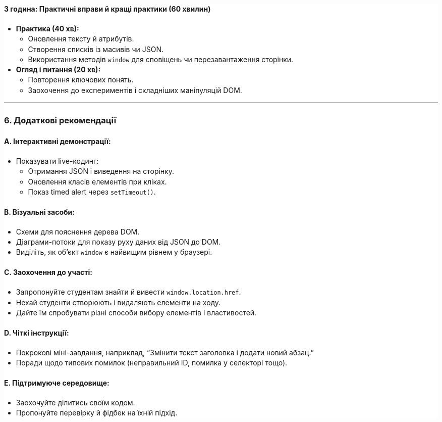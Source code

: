 #### **3 година: Практичні вправи й кращі практики (60 хвилин)**
- **Практика (40 хв):**
  - Оновлення тексту й атрибутів.
  - Створення списків із масивів чи JSON.
  - Використання методів `window` для сповіщень чи перезавантаження сторінки.
- **Огляд і питання (20 хв):**
  - Повторення ключових понять.
  - Заохочення до експериментів і складніших маніпуляцій DOM.

---

### **6. Додаткові рекомендації**

#### **A. Інтерактивні демонстрації:**
- Показувати live-кодинг:
  - Отримання JSON і виведення на сторінку.
  - Оновлення класів елементів при кліках.
  - Показ timed alert через `setTimeout()`.

#### **B. Візуальні засоби:**
- Схеми для пояснення дерева DOM.
- Діаграми-потоки для показу руху даних від JSON до DOM.
- Виділіть, як об’єкт `window` є найвищим рівнем у браузері.

#### **C. Заохочення до участі:**
- Запропонуйте студентам знайти й вивести `window.location.href`.
- Нехай студенти створюють і видаляють елементи на ходу.
- Дайте їм спробувати різні способи вибору елементів і властивостей.

#### **D. Чіткі інструкції:**
- Покрокові міні-завдання, наприклад, “Змінити текст заголовка і додати новий абзац.”
- Поради щодо типових помилок (неправильний ID, помилка у селекторі тощо).

#### **E. Підтримуюче середовище:**
- Заохочуйте ділитись своїм кодом.
- Пропонуйте перевірку й фідбек на їхній підхід.